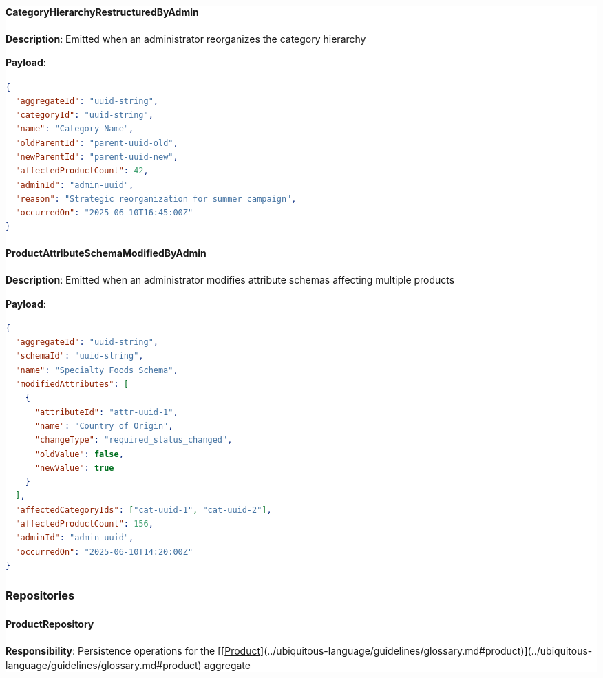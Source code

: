 #### CategoryHierarchyRestructuredByAdmin

**Description**: Emitted when an administrator reorganizes the category hierarchy

**Payload**:
```json
{
  "aggregateId": "uuid-string",
  "categoryId": "uuid-string",
  "name": "Category Name",
  "oldParentId": "parent-uuid-old",
  "newParentId": "parent-uuid-new",
  "affectedProductCount": 42,
  "adminId": "admin-uuid",
  "reason": "Strategic reorganization for summer campaign",
  "occurredOn": "2025-06-10T16:45:00Z"
}
```

#### ProductAttributeSchemaModifiedByAdmin

**Description**: Emitted when an administrator modifies attribute schemas affecting multiple products

**Payload**:
```json
{
  "aggregateId": "uuid-string",
  "schemaId": "uuid-string",
  "name": "Specialty Foods Schema",
  "modifiedAttributes": [
    {
      "attributeId": "attr-uuid-1",
      "name": "Country of Origin",
      "changeType": "required_status_changed",
      "oldValue": false,
      "newValue": true
    }
  ],
  "affectedCategoryIds": ["cat-uuid-1", "cat-uuid-2"],
  "affectedProductCount": 156,
  "adminId": "admin-uuid",
  "occurredOn": "2025-06-10T14:20:00Z"
}
```

### Repositories

#### ProductRepository

**Responsibility**: Persistence operations for the [[[Product](../ubiquitous-language/guidelines/glossary.md#product)](../ubiquitous-language/guidelines/glossary.md#product)](../ubiquitous-language/guidelines/glossary.md#product) aggregate
